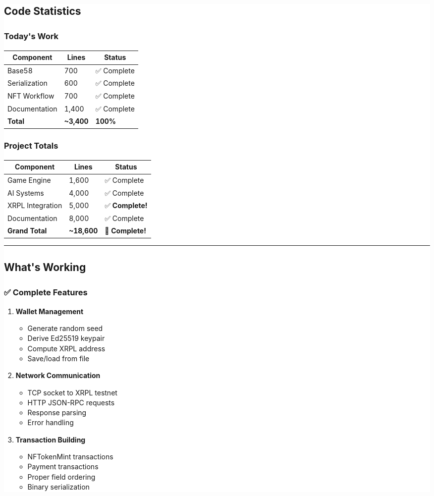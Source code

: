 
## Code Statistics

### Today's Work
| Component | Lines | Status |
|-----------|-------|--------|
| Base58 | 700 | ✅ Complete |
| Serialization | 600 | ✅ Complete |
| NFT Workflow | 700 | ✅ Complete |
| Documentation | 1,400 | ✅ Complete |
| **Total** | **~3,400** | **100%** |

### Project Totals
| Component | Lines | Status |
|-----------|-------|--------|
| Game Engine | 1,600 | ✅ Complete |
| AI Systems | 4,000 | ✅ Complete |
| XRPL Integration | 5,000 | ✅ **Complete!** |
| Documentation | 8,000 | ✅ Complete |
| **Grand Total** | **~18,600** | **🎉 Complete!** |

---

## What's Working

### ✅ Complete Features

1. **Wallet Management**
   - Generate random seed
   - Derive Ed25519 keypair
   - Compute XRPL address
   - Save/load from file

2. **Network Communication**
   - TCP socket to XRPL testnet
   - HTTP JSON-RPC requests
   - Response parsing
   - Error handling

3. **Transaction Building**
   - NFTokenMint transactions
   - Payment transactions
   - Proper field ordering
   - Binary serialization
